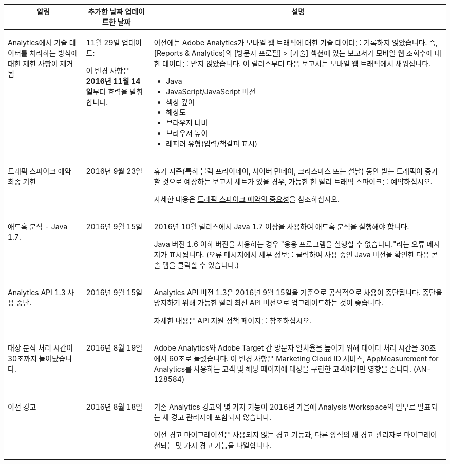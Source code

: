 <table id="table_1207853963C64C5E95E85E9B34B6FCFE"> 
 <thead> 
  <tr> 
   <th colname="col1" class="entry"> 알림 </th> 
   <th colname="col02" class="entry"> 추가한 날짜 업데이트한 날짜 </th> 
   <th colname="col2" class="entry"> 설명 </th> 
  </tr> 
 </thead>
 <tbody> 
  <tr> 
   <td colname="col1"> <p>Analytics에서 기술 데이터를 처리하는 방식에 대한 제한 사항이 제거됨 </p> </td> 
   <td colname="col02"> <p>11월 29일 업데이트: </p> <p>이 변경 사항은 <b>2016년 11월 14일</b>부터 효력을 발휘합니다. </p> </td> 
   <td colname="col2"> <p> 이전에는 Adobe Analytics가 모바일 웹 트래픽에 대한 기술 데이터를 기록하지 않았습니다. 즉, [Reports &amp; Analytics]의 [방문자 프로필] &gt; [기술] 섹션에 있는 보고서가 모바일 웹 조회수에 대한 데이터를 받지 않았습니다. 이 릴리스부터 다음 보고서는 모바일 웹 트래픽에서 채워집니다. </p> 
    <ul id="ul_9410671394734E559A774F3453A1BB3A"> 
     <li id="li_3BA005692D1E4F0DBD0F3F5D6371E7D8">Java </li> 
     <li id="li_3D020B97C9944040BB97352B0DB96013">JavaScript/JavaScript 버전 </li> 
     <li id="li_DBE27FC23063452CAC8984EA62449583">색상 깊이 </li> 
     <li id="li_AFF5186D96374B6AB65488145F3CE90C">해상도 </li> 
     <li id="li_0D734E6F97C14FB79F423A5C77C0A8A2">브라우저 너비 </li> 
     <li id="li_78419247A5C1417D888360A793F6B7F8">브라우저 높이 </li> 
     <li id="li_796B8164D2394F0F9086FB28374A439D">레퍼러 유형(입력/책갈피 표시) </li> 
    </ul> </td> 
  </tr> 
  <tr> 
   <td colname="col1"> <p> 트래픽 스파이크 예약 최종 기한 </p> </td> 
   <td colname="col02"> <p>2016년 9월 23일 </p> </td> 
   <td colname="col2"> <p> 휴가 시즌(특히 블랙 프라이데이, 사이버 먼데이, 크리스마스 또는 설날) 동안 받는 트래픽이 증가할 것으로 예상하는 보고서 세트가 있을 경우, 가능한 한 빨리 <a href="https://marketing.adobe.com/resources/help/en_US/reference/t_traffic_schedule_spike.html" format="html" scope="external">트래픽 스파이크를 예약</a>하십시오. </p> <p>자세한 내용은 <a href="https://helpx.adobe.com/analytics/kb/importance-of-scheduling-traffic-spikes.html" format="html" scope="external">트래픽 스파이크 예약의 중요성</a>을 참조하십시오. </p> </td> 
  </tr> 
  <tr> 
   <td colname="col1"> <p>애드혹 분석 - Java 1.7. </p> </td> 
   <td colname="col02"> <p>2016년 9월 15일 </p> </td> 
   <td colname="col2"> <p>2016년 10월 릴리스에서 Java 1.7 이상을 사용하여 애드혹 분석을 실행해야 합니다. </p> <p>Java 버전 1.6 이하 버전을 사용하는 경우 "응용 프로그램을 실행할 수 없습니다."라는 오류 메시지가 표시됩니다. (오류 메시지에서 <span class="uicontrol">세부 정보</span>를 클릭하여 사용 중인 Java 버전을 확인한 다음 <span class="uicontrol">콘솔</span> 탭을 클릭할 수 있습니다.) </p> 
 </td> 
  </tr> 
  <tr> 
   <td colname="col1"> <p>Analytics API 1.3 사용 중단. </p> </td> 
   <td colname="col02"> <p>2016년 9월 15일 </p> </td> 
   <td colname="col2"> <p> Analytics API 버전 1.3은 2016년 9월 15일을 기준으로 공식적으로 사용이 중단됩니다. 중단을 방지하기 위해 가능한 빨리 최신 API 버전으로 업그레이드하는 것이 좋습니다. </p> <p>자세한 내용은 <a href="https://marketing.adobe.com/developer/get-started/api-support-policy" format="https" scope="external">API 지원 정책</a> 페이지를 참조하십시오. </p> </td> 
  </tr> 
  <tr> 
   <td colname="col1"> <p>대상 분석 처리 시간이 30초까지 늘어났습니다. </p> </td> 
   <td colname="col02"> <p>2016년 8월 19일 </p> </td> 
   <td colname="col2"> <p>Adobe Analytics와 Adobe Target 간 방문자 일치율을 높이기 위해 데이터 처리 시간을 30초에서 60초로 늘렸습니다. 이 변경 사항은 Marketing Cloud ID 서비스, AppMeasurement for Analytics를 사용하는 고객 및 해당 페이지에 대상을 구현한 고객에게만 영향을 줍니다. (AN-128584) </p> </td> 
  </tr> 
  <tr> 
   <td colname="col1"> <p>이전 경고 </p> </td> 
   <td colname="col02"> <p>2016년 8월 18일 </p> </td> 
   <td colname="col2"> <p>기존 Analytics 경고의 몇 가지 기능이 2016년 가을에 <span class="wintitle">Analysis Workspace</span>의 일부로 발표되는 새 <span class="wintitle">경고 관리자</span>에 포함되지 않습니다. </p> <p> <a href="https://marketing.adobe.com/resources/help/en_US/sc/user/deprecated_alerts.html" format="html" scope="external"> 이전 경고 마이그레이션</a>은 사용되지 않는 경고 기능과, 다른 양식의 새 경고 관리자로 마이그레이션되는 몇 가지 경고 기능을 나열합니다. </p> </td> 
  </tr> 
